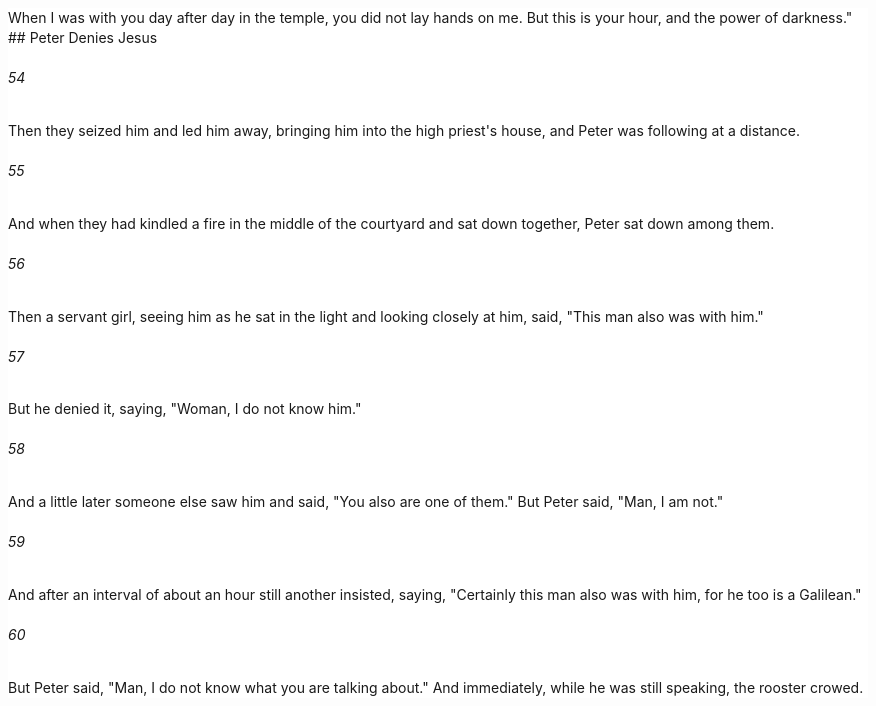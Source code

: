 When I was with you day after day in the temple, you did not lay hands on me. But this is your hour, and the power of darkness." ## Peter Denies Jesus 





###### 54 


Then they seized him and led him away, bringing him into the high priest's house, and Peter was following at a distance. 





###### 55 


And when they had kindled a fire in the middle of the courtyard and sat down together, Peter sat down among them. 





###### 56 


Then a servant girl, seeing him as he sat in the light and looking closely at him, said, "This man also was with him." 





###### 57 


But he denied it, saying, "Woman, I do not know him." 





###### 58 


And a little later someone else saw him and said, "You also are one of them." But Peter said, "Man, I am not." 





###### 59 


And after an interval of about an hour still another insisted, saying, "Certainly this man also was with him, for he too is a Galilean." 





###### 60 


But Peter said, "Man, I do not know what you are talking about." And immediately, while he was still speaking, the rooster crowed. 
